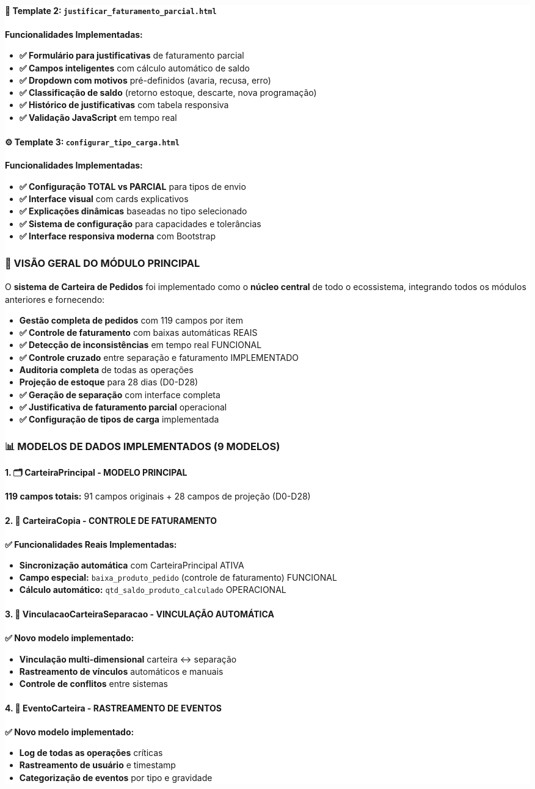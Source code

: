 #### **📄 Template 2: `justificar_faturamento_parcial.html`**
**Funcionalidades Implementadas:**
- **✅ Formulário para justificativas** de faturamento parcial
- **✅ Campos inteligentes** com cálculo automático de saldo
- **✅ Dropdown com motivos** pré-definidos (avaria, recusa, erro)
- **✅ Classificação de saldo** (retorno estoque, descarte, nova programação)
- **✅ Histórico de justificativas** com tabela responsiva
- **✅ Validação JavaScript** em tempo real

#### **⚙️ Template 3: `configurar_tipo_carga.html`**
**Funcionalidades Implementadas:**
- **✅ Configuração TOTAL vs PARCIAL** para tipos de envio
- **✅ Interface visual** com cards explicativos
- **✅ Explicações dinâmicas** baseadas no tipo selecionado
- **✅ Sistema de configuração** para capacidades e tolerâncias
- **✅ Interface responsiva moderna** com Bootstrap

### **🎯 VISÃO GERAL DO MÓDULO PRINCIPAL**
O **sistema de Carteira de Pedidos** foi implementado como o **núcleo central** de todo o ecossistema, integrando todos os módulos anteriores e fornecendo:

- **Gestão completa de pedidos** com 119 campos por item
- **✅ Controle de faturamento** com baixas automáticas REAIS
- **✅ Detecção de inconsistências** em tempo real FUNCIONAL
- **✅ Controle cruzado** entre separação e faturamento IMPLEMENTADO
- **Auditoria completa** de todas as operações
- **Projeção de estoque** para 28 dias (D0-D28)
- **✅ Geração de separação** com interface completa
- **✅ Justificativa de faturamento parcial** operacional
- **✅ Configuração de tipos de carga** implementada

### **📊 MODELOS DE DADOS IMPLEMENTADOS (9 MODELOS)**

#### **1. 🗂️ CarteiraPrincipal - MODELO PRINCIPAL**
**119 campos totais:** 91 campos originais + 28 campos de projeção (D0-D28)

#### **2. 📄 CarteiraCopia - CONTROLE DE FATURAMENTO**
**✅ Funcionalidades Reais Implementadas:**
- **Sincronização automática** com CarteiraPrincipal ATIVA
- **Campo especial:** `baixa_produto_pedido` (controle de faturamento) FUNCIONAL
- **Cálculo automático:** `qtd_saldo_produto_calculado` OPERACIONAL

#### **3. 🔗 VinculacaoCarteiraSeparacao - VINCULAÇÃO AUTOMÁTICA**
**✅ Novo modelo implementado:**
- **Vinculação multi-dimensional** carteira ↔ separação
- **Rastreamento de vínculos** automáticos e manuais
- **Controle de conflitos** entre sistemas

#### **4. 📝 EventoCarteira - RASTREAMENTO DE EVENTOS**
**✅ Novo modelo implementado:**
- **Log de todas as operações** críticas
- **Rastreamento de usuário** e timestamp
- **Categorização de eventos** por tipo e gravidade
